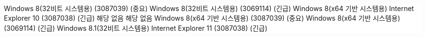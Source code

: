 </td>
<td style="border:1px solid black;">
Windows 8(32비트 시스템용)  
(3087039)  
(중요)

</td>
<td style="border:1px solid black;">
Windows 8(32비트 시스템용)  
(3069114)  
(긴급)

</td>
</tr>
<tr>
<td style="border:1px solid black;">
Windows 8(x64 기반 시스템용)

</td>
<td style="border:1px solid black;">
Internet Explorer 10  
(3087038)  
(긴급)

</td>
<td style="border:1px solid black;">
해당 없음

</td>
<td style="border:1px solid black;">
해당 없음

</td>
<td style="border:1px solid black;">
Windows 8(x64 기반 시스템용)  
(3087039)  
(중요)

</td>
<td style="border:1px solid black;">
Windows 8(x64 기반 시스템용)  
(3069114)  
(긴급)

</td>
</tr>
<tr>
<td style="border:1px solid black;">
Windows 8.1(32비트 시스템용)

</td>
<td style="border:1px solid black;">
Internet Explorer 11  
(3087038)  
(긴급)
